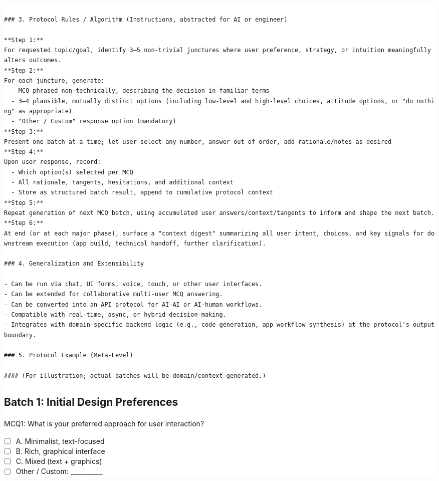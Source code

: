 ```

### 3. Protocol Rules / Algorithm (Instructions, abstracted for AI or engineer)

**Step 1:**  
For requested topic/goal, identify 3–5 non-trivial junctures where user preference, strategy, or intuition meaningfully alters outcomes.  
**Step 2:**  
For each juncture, generate:  
  - MCQ phrased non-technically, describing the decision in familiar terms
  - 3–4 plausible, mutually distinct options (including low-level and high-level choices, attitude options, or "do nothing" as appropriate)
  - "Other / Custom" response option (mandatory)
**Step 3:**  
Present one batch at a time; let user select any number, answer out of order, add rationale/notes as desired  
**Step 4:**  
Upon user response, record:
  - Which option(s) selected per MCQ
  - All rationale, tangents, hesitations, and additional context
  - Store as structured batch result, append to cumulative protocol context
**Step 5:**  
Repeat generation of next MCQ batch, using accumulated user answers/context/tangents to inform and shape the next batch.
**Step 6:**  
At end (or at each major phase), surface a "context digest" summarizing all user intent, choices, and key signals for downstream execution (app build, technical handoff, further clarification).

### 4. Generalization and Extensibility

- Can be run via chat, UI forms, voice, touch, or other user interfaces.
- Can be extended for collaborative multi-user MCQ answering.
- Can be converted into an API protocol for AI-AI or AI-human workflows.
- Compatible with real-time, async, or hybrid decision-making.
- Integrates with domain-specific backend logic (e.g., code generation, app workflow synthesis) at the protocol's output boundary.

### 5. Protocol Example (Meta-Level)

#### (For illustration; actual batches will be domain/context generated.)

```


## Batch 1: Initial Design Preferences

MCQ1: What is your preferred approach for user interaction?

- [ ] A. Minimalist, text-focused
- [ ] B. Rich, graphical interface
- [ ] C. Mixed (text + graphics)
- [ ] Other / Custom: __________
